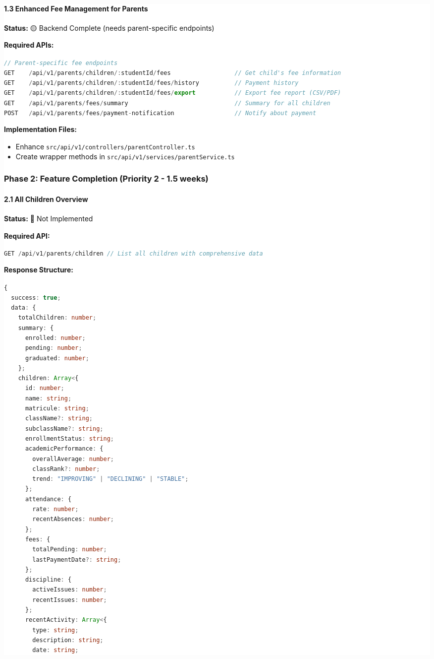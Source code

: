 #### 1.3 Enhanced Fee Management for Parents
**Status:** 🟡 Backend Complete (needs parent-specific endpoints)

**Required APIs:**
```typescript
// Parent-specific fee endpoints
GET    /api/v1/parents/children/:studentId/fees                  // Get child's fee information
GET    /api/v1/parents/children/:studentId/fees/history          // Payment history
GET    /api/v1/parents/children/:studentId/fees/export           // Export fee report (CSV/PDF)
GET    /api/v1/parents/fees/summary                              // Summary for all children
POST   /api/v1/parents/fees/payment-notification                 // Notify about payment
```

**Implementation Files:**
- Enhance `src/api/v1/controllers/parentController.ts`
- Create wrapper methods in `src/api/v1/services/parentService.ts`

### Phase 2: Feature Completion (Priority 2 - 1.5 weeks)

#### 2.1 All Children Overview
**Status:** 🔴 Not Implemented

**Required API:**
```typescript
GET /api/v1/parents/children // List all children with comprehensive data
```

**Response Structure:**
```typescript
{
  success: true;
  data: {
    totalChildren: number;
    summary: {
      enrolled: number;
      pending: number;
      graduated: number;
    };
    children: Array<{
      id: number;
      name: string;
      matricule: string;
      className?: string;
      subclassName?: string;
      enrollmentStatus: string;
      academicPerformance: {
        overallAverage: number;
        classRank?: number;
        trend: "IMPROVING" | "DECLINING" | "STABLE";
      };
      attendance: {
        rate: number;
        recentAbsences: number;
      };
      fees: {
        totalPending: number;
        lastPaymentDate?: string;
      };
      discipline: {
        activeIssues: number;
        recentIssues: number;
      };
      recentActivity: Array<{
        type: string;
        description: string;
        date: string;
```